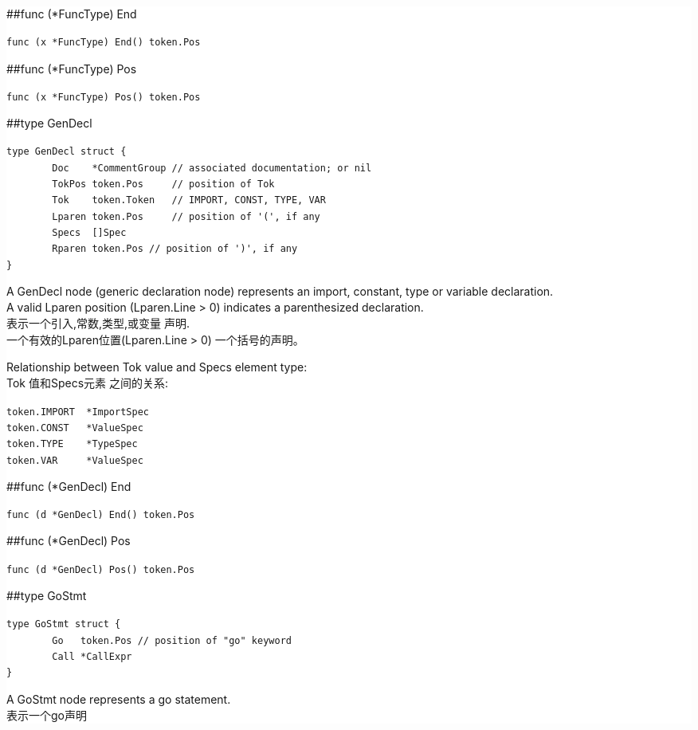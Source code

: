 ##func (*FuncType) End         
```golang
func (x *FuncType) End() token.Pos
```

##func (*FuncType) Pos         
```golang
func (x *FuncType) Pos() token.Pos
```


##type GenDecl         
```golang
type GenDecl struct {
        Doc    *CommentGroup // associated documentation; or nil
        TokPos token.Pos     // position of Tok
        Tok    token.Token   // IMPORT, CONST, TYPE, VAR
        Lparen token.Pos     // position of '(', if any
        Specs  []Spec
        Rparen token.Pos // position of ')', if any
}
```
A GenDecl node (generic declaration node) represents an import, constant, type or variable declaration.          
A valid Lparen position (Lparen.Line > 0) indicates a parenthesized declaration.         
表示一个引入,常数,类型,或变量 声明.         
一个有效的Lparen位置(Lparen.Line > 0) 一个括号的声明。         

Relationship between Tok value and Specs element type:                  
Tok 值和Specs元素 之间的关系:         
```golang
token.IMPORT  *ImportSpec
token.CONST   *ValueSpec
token.TYPE    *TypeSpec
token.VAR     *ValueSpec
```

##func (*GenDecl) End         
```golang
func (d *GenDecl) End() token.Pos
```

##func (*GenDecl) Pos         
```golang
func (d *GenDecl) Pos() token.Pos
```


##type GoStmt         
```golang
type GoStmt struct {
        Go   token.Pos // position of "go" keyword
        Call *CallExpr
}
```
A GoStmt node represents a go statement.         
表示一个go声明         
